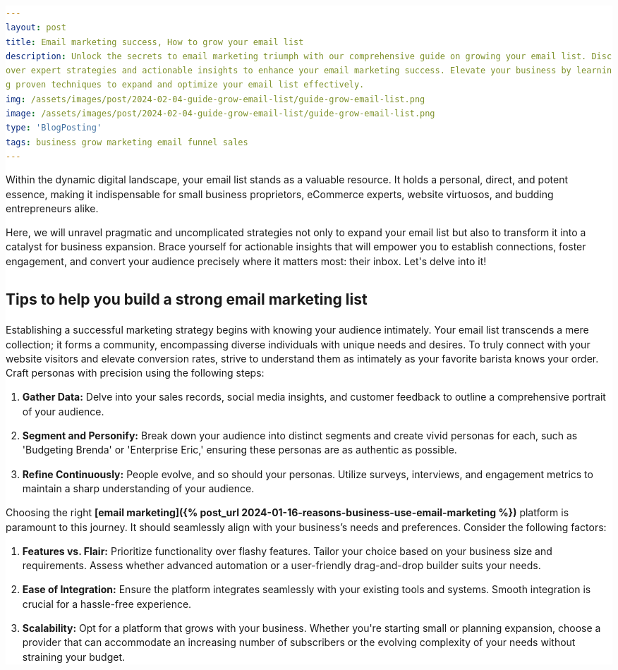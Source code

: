 ```yaml
---
layout: post
title: Email marketing success, How to grow your email list
description: Unlock the secrets to email marketing triumph with our comprehensive guide on growing your email list. Discover expert strategies and actionable insights to enhance your email marketing success. Elevate your business by learning proven techniques to expand and optimize your email list effectively.
img: /assets/images/post/2024-02-04-guide-grow-email-list/guide-grow-email-list.png
image: /assets/images/post/2024-02-04-guide-grow-email-list/guide-grow-email-list.png
type: 'BlogPosting'
tags: business grow marketing email funnel sales
---
```


Within the dynamic digital landscape, your email list stands as a valuable resource. It holds a personal, direct, and potent essence, making it indispensable for small business proprietors, eCommerce experts, website virtuosos, and budding entrepreneurs alike.

Here, we will unravel pragmatic and uncomplicated strategies not only to expand your email list but also to transform it into a catalyst for business expansion. Brace yourself for actionable insights that will empower you to establish connections, foster engagement, and convert your audience precisely where it matters most: their inbox. Let's delve into it!

## Tips to help you build a strong email marketing list
Establishing a successful marketing strategy begins with knowing your audience intimately. Your email list transcends a mere collection; it forms a community, encompassing diverse individuals with unique needs and desires. To truly connect with your website visitors and elevate conversion rates, strive to understand them as intimately as your favorite barista knows your order. Craft personas with precision using the following steps:

1. **Gather Data:** Delve into your sales records, social media insights, and customer feedback to outline a comprehensive portrait of your audience.
  
2. **Segment and Personify:** Break down your audience into distinct segments and create vivid personas for each, such as 'Budgeting Brenda' or 'Enterprise Eric,' ensuring these personas are as authentic as possible.

3. **Refine Continuously:** People evolve, and so should your personas. Utilize surveys, interviews, and engagement metrics to maintain a sharp understanding of your audience.

Choosing the right **[email marketing]({% post_url 2024-01-16-reasons-business-use-email-marketing %})** platform is paramount to this journey. It should seamlessly align with your business’s needs and preferences. Consider the following factors:

1. **Features vs. Flair:** Prioritize functionality over flashy features. Tailor your choice based on your business size and requirements. Assess whether advanced automation or a user-friendly drag-and-drop builder suits your needs.

2. **Ease of Integration:** Ensure the platform integrates seamlessly with your existing tools and systems. Smooth integration is crucial for a hassle-free experience.

3. **Scalability:** Opt for a platform that grows with your business. Whether you're starting small or planning expansion, choose a provider that can accommodate an increasing number of subscribers or the evolving complexity of your needs without straining your budget.
